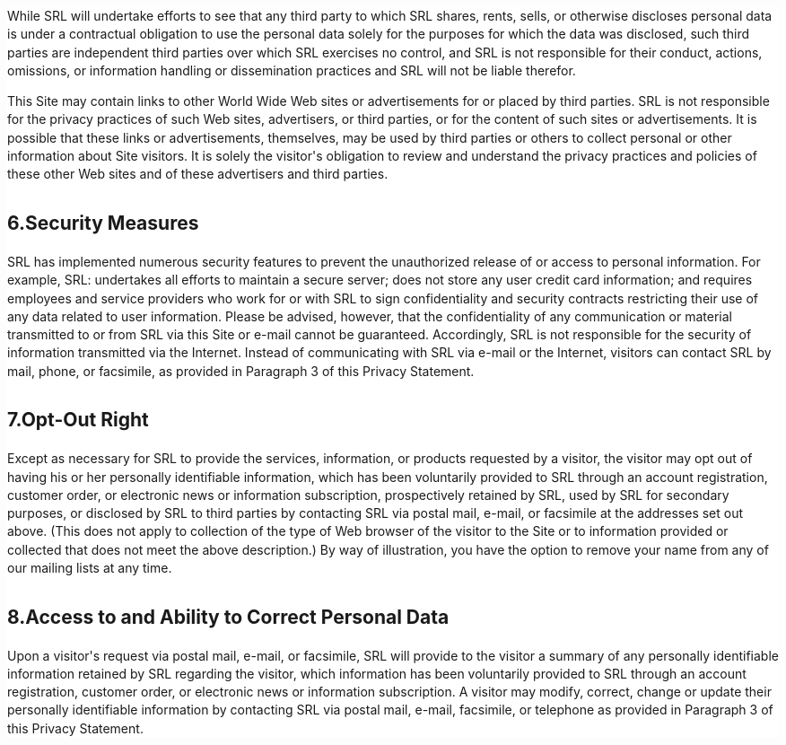 While SRL will undertake efforts to see that any third party to which SRL shares, rents, sells, or otherwise discloses personal data is under a contractual obligation to use the personal data solely for the purposes for which the data was disclosed, such third parties are independent third parties over which SRL exercises no control, and SRL is not responsible for their conduct, actions, omissions, or information handling or dissemination practices and SRL will not be liable therefor.

This Site may contain links to other World Wide Web sites or advertisements for or placed by third parties. SRL is not responsible for the privacy practices of such Web sites, advertisers, or third parties, or for the content of such sites or advertisements. It is possible that these links or advertisements, themselves, may be used by third parties or others to collect personal or other information about Site visitors. It is solely the visitor's obligation to review and understand the privacy practices and policies of these other Web sites and of these advertisers and third parties.

<span id="4564850703_link" class="section_anchor" data-label="6.Security Measures" data-no-inpage="1"></span>
6.Security Measures
-------------------

SRL has implemented numerous security features to prevent the unauthorized release of or access to personal information. For example, SRL: undertakes all efforts to maintain a secure server; does not store any user credit card information; and requires employees and service providers who work for or with SRL to sign confidentiality and security contracts restricting their use of any data related to user information. Please be advised, however, that the confidentiality of any communication or material transmitted to or from SRL via this Site or e-mail cannot be guaranteed. Accordingly, SRL is not responsible for the security of information transmitted via the Internet. Instead of communicating with SRL via e-mail or the Internet, visitors can contact SRL by mail, phone, or facsimile, as provided in Paragraph 3 of this Privacy Statement.

<span id="4378494078_link" class="section_anchor" data-label="7.Opt-Out Right" data-no-inpage="1"></span>
7.Opt-Out Right
---------------

Except as necessary for SRL to provide the services, information, or products requested by a visitor, the visitor may opt out of having his or her personally identifiable information, which has been voluntarily provided to SRL through an account registration, customer order, or electronic news or information subscription, prospectively retained by SRL, used by SRL for secondary purposes, or disclosed by SRL to third parties by contacting SRL via postal mail, e-mail, or facsimile at the addresses set out above. (This does not apply to collection of the type of Web browser of the visitor to the Site or to information provided or collected that does not meet the above description.) By way of illustration, you have the option to remove your name from any of our mailing lists at any time.

<span id="8147849784_link" class="section_anchor" data-label="8.Access to and Ability to Correct Personal Data" data-no-inpage="1"></span>
8.Access to and Ability to Correct Personal Data
------------------------------------------------

Upon a visitor's request via postal mail, e-mail, or facsimile, SRL will provide to the visitor a summary of any personally identifiable information retained by SRL regarding the visitor, which information has been voluntarily provided to SRL through an account registration, customer order, or electronic news or information subscription. A visitor may modify, correct, change or update their personally identifiable information by contacting SRL via postal mail, e-mail, facsimile, or telephone as provided in Paragraph 3 of this Privacy Statement.
